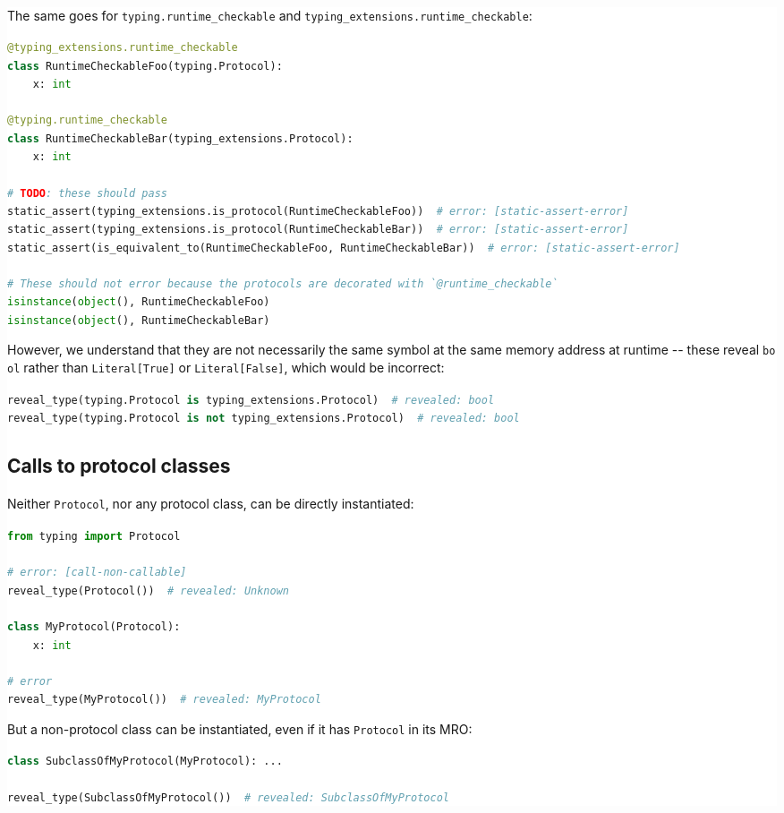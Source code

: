 The same goes for `typing.runtime_checkable` and `typing_extensions.runtime_checkable`:

```py
@typing_extensions.runtime_checkable
class RuntimeCheckableFoo(typing.Protocol):
    x: int

@typing.runtime_checkable
class RuntimeCheckableBar(typing_extensions.Protocol):
    x: int

# TODO: these should pass
static_assert(typing_extensions.is_protocol(RuntimeCheckableFoo))  # error: [static-assert-error]
static_assert(typing_extensions.is_protocol(RuntimeCheckableBar))  # error: [static-assert-error]
static_assert(is_equivalent_to(RuntimeCheckableFoo, RuntimeCheckableBar))  # error: [static-assert-error]

# These should not error because the protocols are decorated with `@runtime_checkable`
isinstance(object(), RuntimeCheckableFoo)
isinstance(object(), RuntimeCheckableBar)
```

However, we understand that they are not necessarily the same symbol at the same memory address at
runtime -- these reveal `bool` rather than `Literal[True]` or `Literal[False]`, which would be
incorrect:

```py
reveal_type(typing.Protocol is typing_extensions.Protocol)  # revealed: bool
reveal_type(typing.Protocol is not typing_extensions.Protocol)  # revealed: bool
```

## Calls to protocol classes

Neither `Protocol`, nor any protocol class, can be directly instantiated:

```py
from typing import Protocol

# error: [call-non-callable]
reveal_type(Protocol())  # revealed: Unknown

class MyProtocol(Protocol):
    x: int

# error
reveal_type(MyProtocol())  # revealed: MyProtocol
```

But a non-protocol class can be instantiated, even if it has `Protocol` in its MRO:

```py
class SubclassOfMyProtocol(MyProtocol): ...

reveal_type(SubclassOfMyProtocol())  # revealed: SubclassOfMyProtocol
```


[mypy_protocol_docs]: https://mypy.readthedocs.io/en/stable/protocols.html#protocols-and-structural-subtyping
[mypy_protocol_tests]: https://github.com/python/mypy/blob/master/test-data/unit/check-protocols.test
[mypy_weird_protocols]: https://github.com/python/mypy/blob/a3ce6d5307e99a1b6c181eaa7c5cf134c53b7d8b/test-data/unit/check-protocols.test#L2131-L2132
[protocol conformance tests]: https://github.com/python/typing/tree/main/conformance/tests
[protocols_inside_type_spec]: https://typing.python.org/en/latest/spec/protocol.html#type-and-class-objects-vs-protocols
[recursive_protocols_spec]: https://typing.python.org/en/latest/spec/protocol.html#recursive-protocols
[self_types_protocols_spec]: https://typing.python.org/en/latest/spec/protocol.html#self-types-in-protocols
[typing_spec_protocols]: https://typing.python.org/en/latest/spec/protocol.html